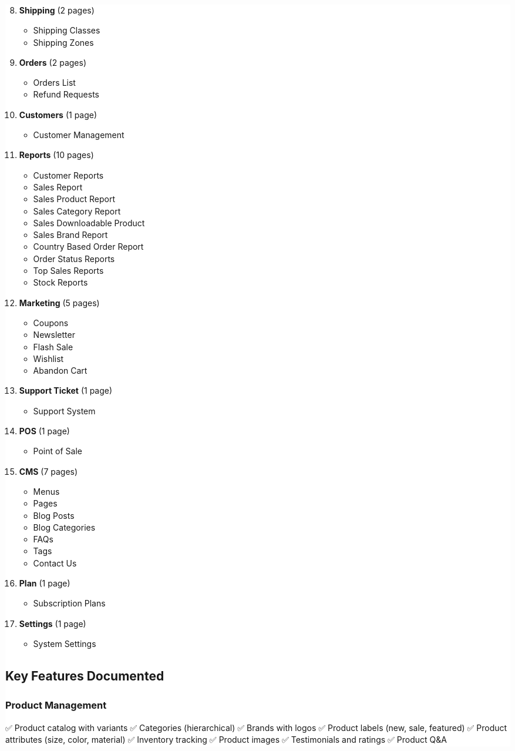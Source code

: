 8. **Shipping** (2 pages)
   - Shipping Classes
   - Shipping Zones

9. **Orders** (2 pages)
   - Orders List
   - Refund Requests

10. **Customers** (1 page)
    - Customer Management

11. **Reports** (10 pages)
    - Customer Reports
    - Sales Report
    - Sales Product Report
    - Sales Category Report
    - Sales Downloadable Product
    - Sales Brand Report
    - Country Based Order Report
    - Order Status Reports
    - Top Sales Reports
    - Stock Reports

12. **Marketing** (5 pages)
    - Coupons
    - Newsletter
    - Flash Sale
    - Wishlist
    - Abandon Cart

13. **Support Ticket** (1 page)
    - Support System

14. **POS** (1 page)
    - Point of Sale

15. **CMS** (7 pages)
    - Menus
    - Pages
    - Blog Posts
    - Blog Categories
    - FAQs
    - Tags
    - Contact Us

16. **Plan** (1 page)
    - Subscription Plans

17. **Settings** (1 page)
    - System Settings

## Key Features Documented

### Product Management
✅ Product catalog with variants
✅ Categories (hierarchical)
✅ Brands with logos
✅ Product labels (new, sale, featured)
✅ Product attributes (size, color, material)
✅ Inventory tracking
✅ Product images
✅ Testimonials and ratings
✅ Product Q&A

